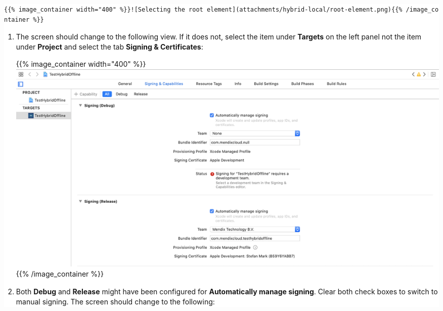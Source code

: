     {{% image_container width="400" %}}![Selecting the root element](attachments/hybrid-local/root-element.png){{% /image_container %}}

1.  The screen should change to the following view. If it does not, select the item under **Targets** on the left panel not the item under **Project** and select the tab **Signing & Certificates**:

    {{% image_container width="400" %}}![Signing screen with errors](attachments/hybrid-local/setup-signing-wrong.png){{% /image_container %}}

1.  Both **Debug** and **Release** might have been configured for **Automatically manage signing**. Clear both check boxes to switch to manual signing. The screen should change to the following:
